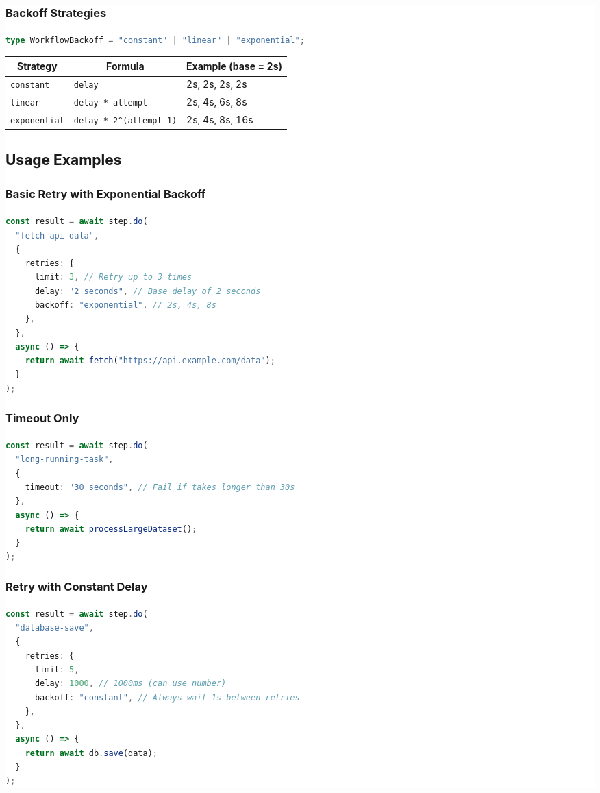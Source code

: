 ### Backoff Strategies

```typescript
type WorkflowBackoff = "constant" | "linear" | "exponential";
```

| Strategy      | Formula                 | Example (base = 2s) |
| ------------- | ----------------------- | ------------------- |
| `constant`    | `delay`                 | 2s, 2s, 2s, 2s      |
| `linear`      | `delay * attempt`       | 2s, 4s, 6s, 8s      |
| `exponential` | `delay * 2^(attempt-1)` | 2s, 4s, 8s, 16s     |

## Usage Examples

### Basic Retry with Exponential Backoff

```typescript
const result = await step.do(
  "fetch-api-data",
  {
    retries: {
      limit: 3, // Retry up to 3 times
      delay: "2 seconds", // Base delay of 2 seconds
      backoff: "exponential", // 2s, 4s, 8s
    },
  },
  async () => {
    return await fetch("https://api.example.com/data");
  }
);
```

### Timeout Only

```typescript
const result = await step.do(
  "long-running-task",
  {
    timeout: "30 seconds", // Fail if takes longer than 30s
  },
  async () => {
    return await processLargeDataset();
  }
);
```

### Retry with Constant Delay

```typescript
const result = await step.do(
  "database-save",
  {
    retries: {
      limit: 5,
      delay: 1000, // 1000ms (can use number)
      backoff: "constant", // Always wait 1s between retries
    },
  },
  async () => {
    return await db.save(data);
  }
);
```
